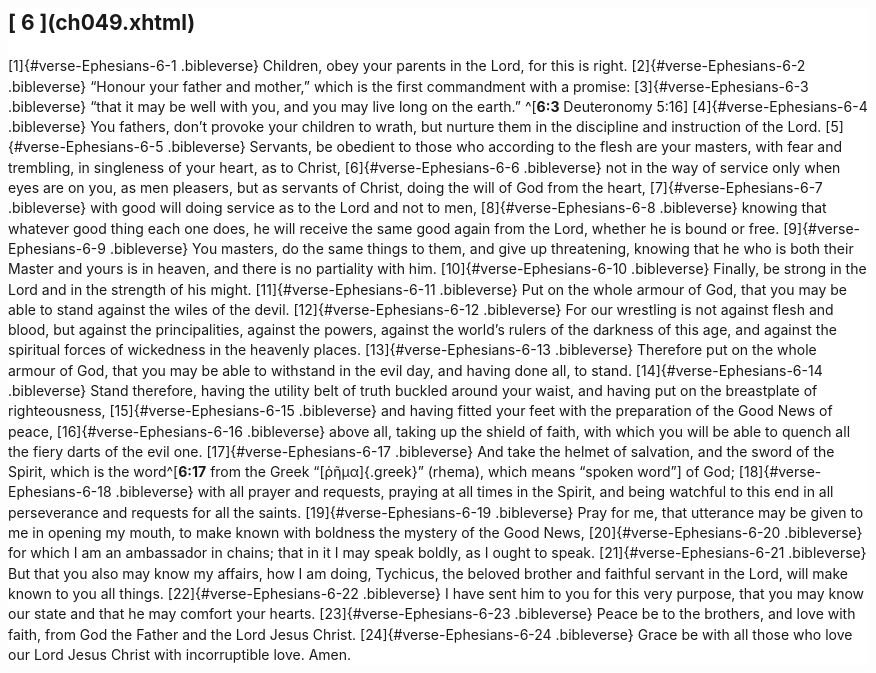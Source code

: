 <h2 class="chaptertitle">[&nbsp;6&nbsp;](ch049.xhtml)<span><span id="chapter-Ephesians-6"></span></span></h2>
 
[1]{#verse-Ephesians-6-1 .bibleverse} Children, obey your parents in the Lord, for this is right. [2]{#verse-Ephesians-6-2 .bibleverse} “Honour your father and mother,” which is the first commandment with a promise: [3]{#verse-Ephesians-6-3 .bibleverse} “that it may be well with you, and you may live long on the earth.” ^[**6:3** Deuteronomy 5:16] [4]{#verse-Ephesians-6-4 .bibleverse} You fathers, don’t provoke your children to wrath, but nurture them in the discipline and instruction of the Lord.
[5]{#verse-Ephesians-6-5 .bibleverse} Servants, be obedient to those who according to the flesh are your masters, with fear and trembling, in singleness of your heart, as to Christ, [6]{#verse-Ephesians-6-6 .bibleverse} not in the way of service only when eyes are on you, as men pleasers, but as servants of Christ, doing the will of God from the heart, [7]{#verse-Ephesians-6-7 .bibleverse} with good will doing service as to the Lord and not to men, [8]{#verse-Ephesians-6-8 .bibleverse} knowing that whatever good thing each one does, he will receive the same good again from the Lord, whether he is bound or free. [9]{#verse-Ephesians-6-9 .bibleverse} You masters, do the same things to them, and give up threatening, knowing that he who is both their Master and yours is in heaven, and there is no partiality with him.
[10]{#verse-Ephesians-6-10 .bibleverse} Finally, be strong in the Lord and in the strength of his might. [11]{#verse-Ephesians-6-11 .bibleverse} Put on the whole armour of God, that you may be able to stand against the wiles of the devil. [12]{#verse-Ephesians-6-12 .bibleverse} For our wrestling is not against flesh and blood, but against the principalities, against the powers, against the world’s rulers of the darkness of this age, and against the spiritual forces of wickedness in the heavenly places. [13]{#verse-Ephesians-6-13 .bibleverse} Therefore put on the whole armour of God, that you may be able to withstand in the evil day, and having done all, to stand. [14]{#verse-Ephesians-6-14 .bibleverse} Stand therefore, having the utility belt of truth buckled around your waist, and having put on the breastplate of righteousness, [15]{#verse-Ephesians-6-15 .bibleverse} and having fitted your feet with the preparation of the Good News of peace, [16]{#verse-Ephesians-6-16 .bibleverse} above all, taking up the shield of faith, with which you will be able to quench all the fiery darts of the evil one. [17]{#verse-Ephesians-6-17 .bibleverse} And take the helmet of salvation, and the sword of the Spirit, which is the word^[**6:17** from the Greek “[ῥῆμα]{.greek}” (rhema), which means “spoken word”] of God; [18]{#verse-Ephesians-6-18 .bibleverse} with all prayer and requests, praying at all times in the Spirit, and being watchful to this end in all perseverance and requests for all the saints. [19]{#verse-Ephesians-6-19 .bibleverse} Pray for me, that utterance may be given to me in opening my mouth, to make known with boldness the mystery of the Good News, [20]{#verse-Ephesians-6-20 .bibleverse} for which I am an ambassador in chains; that in it I may speak boldly, as I ought to speak.
[21]{#verse-Ephesians-6-21 .bibleverse} But that you also may know my affairs, how I am doing, Tychicus, the beloved brother and faithful servant in the Lord, will make known to you all things. [22]{#verse-Ephesians-6-22 .bibleverse} I have sent him to you for this very purpose, that you may know our state and that he may comfort your hearts. [23]{#verse-Ephesians-6-23 .bibleverse} Peace be to the brothers, and love with faith, from God the Father and the Lord Jesus Christ. [24]{#verse-Ephesians-6-24 .bibleverse} Grace be with all those who love our Lord Jesus Christ with incorruptible love. Amen. 